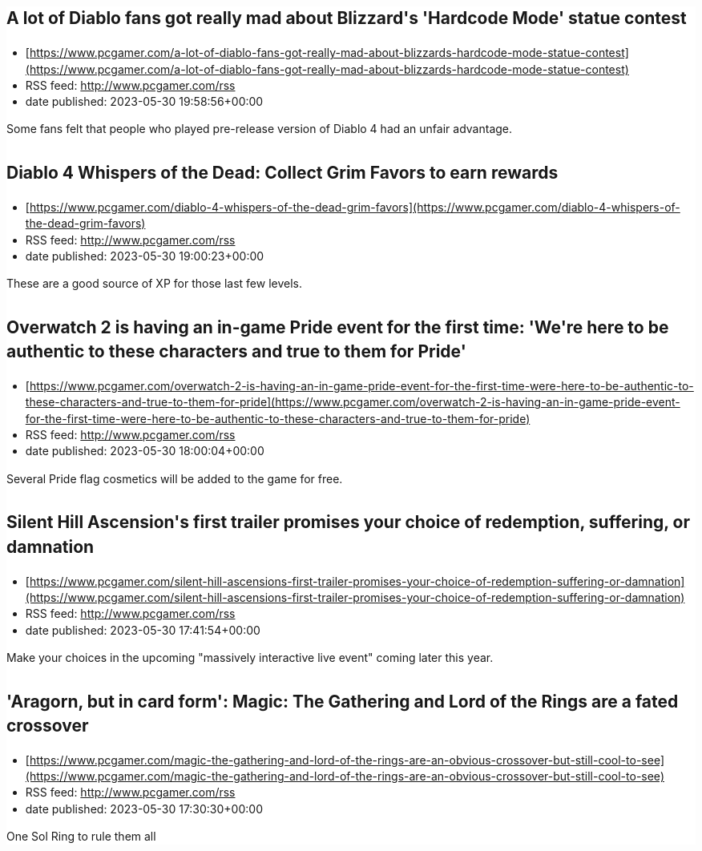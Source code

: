 ## A lot of Diablo fans got really mad about Blizzard's 'Hardcode Mode' statue contest
 - [https://www.pcgamer.com/a-lot-of-diablo-fans-got-really-mad-about-blizzards-hardcode-mode-statue-contest](https://www.pcgamer.com/a-lot-of-diablo-fans-got-really-mad-about-blizzards-hardcode-mode-statue-contest)
 - RSS feed: http://www.pcgamer.com/rss
 - date published: 2023-05-30 19:58:56+00:00

Some fans felt that people who played pre-release version of Diablo 4 had an unfair advantage.

## Diablo 4 Whispers of the Dead: Collect Grim Favors to earn rewards
 - [https://www.pcgamer.com/diablo-4-whispers-of-the-dead-grim-favors](https://www.pcgamer.com/diablo-4-whispers-of-the-dead-grim-favors)
 - RSS feed: http://www.pcgamer.com/rss
 - date published: 2023-05-30 19:00:23+00:00

These are a good source of XP for those last few levels.

## Overwatch 2 is having an in-game Pride event for the first time: 'We're here to be authentic to these characters and true to them for Pride'
 - [https://www.pcgamer.com/overwatch-2-is-having-an-in-game-pride-event-for-the-first-time-were-here-to-be-authentic-to-these-characters-and-true-to-them-for-pride](https://www.pcgamer.com/overwatch-2-is-having-an-in-game-pride-event-for-the-first-time-were-here-to-be-authentic-to-these-characters-and-true-to-them-for-pride)
 - RSS feed: http://www.pcgamer.com/rss
 - date published: 2023-05-30 18:00:04+00:00

Several Pride flag cosmetics will be added to the game for free.

## Silent Hill Ascension's first trailer promises your choice of redemption, suffering, or damnation
 - [https://www.pcgamer.com/silent-hill-ascensions-first-trailer-promises-your-choice-of-redemption-suffering-or-damnation](https://www.pcgamer.com/silent-hill-ascensions-first-trailer-promises-your-choice-of-redemption-suffering-or-damnation)
 - RSS feed: http://www.pcgamer.com/rss
 - date published: 2023-05-30 17:41:54+00:00

Make your choices in the upcoming "massively interactive live event" coming later this year.

## 'Aragorn, but in card form': Magic: The Gathering and Lord of the Rings are a fated crossover
 - [https://www.pcgamer.com/magic-the-gathering-and-lord-of-the-rings-are-an-obvious-crossover-but-still-cool-to-see](https://www.pcgamer.com/magic-the-gathering-and-lord-of-the-rings-are-an-obvious-crossover-but-still-cool-to-see)
 - RSS feed: http://www.pcgamer.com/rss
 - date published: 2023-05-30 17:30:30+00:00

One Sol Ring to rule them all
